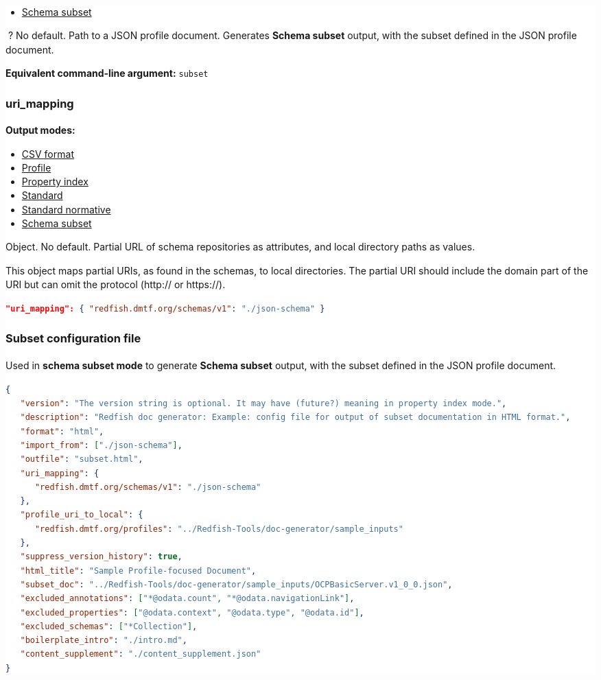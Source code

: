 <ul>
   <li><a href="README.md#schema-subset-mode">Schema subset</a></li>
</ul>

&nbsp;? No default. Path to a JSON profile document. Generates <b>Schema subset</b> output, with the subset defined in the JSON profile document.

<b>Equivalent&nbsp;command&#8209;line&nbsp;argument:</b> <code>subset</code>

### uri_mapping

**Output modes:**
            
<ul>
   <li><a href="README.md#csv-formnat" title="README.md#csv-format">CSV format</a></li>
   <li><a href="README.md#profile-mode" title="README.md#profile-mode">Profile</a></li>
   <li><a href="README.md#property-index-mode" title="README.md#property-index-mode">Property index</a></li>
   <li><a href="README.md#standard-mode" title="README.md#standard-mode">Standard</a></li>
   <li><a href="README.md#standard-normative-mode" title="README.md#standard-normative-mode">Standard normative</a></li>
   <li><a href="README.md#schema-subset-mode">Schema subset</a></li>
</ul>

Object. No default. Partial URL of schema repositories as attributes, and local directory paths as values.

This object maps partial URIs, as found in the schemas, to local directories. The partial URI should include the domain part of the URI but can omit the protocol (http:// or https://).

```json
"uri_mapping": { "redfish.dmtf.org/schemas/v1": "./json-schema" }
```

### Subset configuration file

Used in <b>schema subset mode</b> to generate <b>Schema subset</b> output, with the subset defined in the JSON profile document.

```json
{
   "version": "The version string is optional. It may have (future?) meaning in property index mode.",
   "description": "Redfish doc generator: Example: config file for output of subset documentation in HTML format.",
   "format": "html",
   "import_from": ["./json-schema"],
   "outfile": "subset.html",
   "uri_mapping": {
      "redfish.dmtf.org/schemas/v1": "./json-schema"
   },
   "profile_uri_to_local": {
      "redfish.dmtf.org/profiles": "../Redfish-Tools/doc-generator/sample_inputs"
   },
   "suppress_version_history": true,
   "html_title": "Sample Profile-focused Document",
   "subset_doc": "../Redfish-Tools/doc-generator/sample_inputs/OCPBasicServer.v1_0_0.json",
   "excluded_annotations": ["*@odata.count", "*@odata.navigationLink"],
   "excluded_properties": ["@odata.context", "@odata.type", "@odata.id"],
   "excluded_schemas": ["*Collection"],
   "boilerplate_intro": "./intro.md",
   "content_supplement": "./content_supplement.json"
}
```
